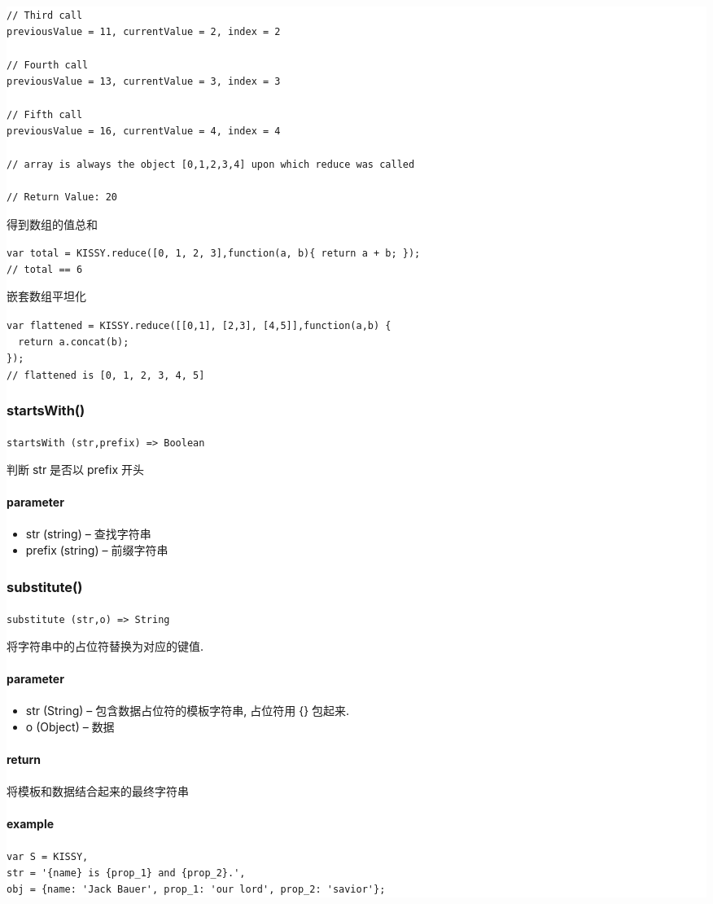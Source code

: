 	// Third call
	previousValue = 11, currentValue = 2, index = 2

	// Fourth call
	previousValue = 13, currentValue = 3, index = 3

	// Fifth call
	previousValue = 16, currentValue = 4, index = 4

	// array is always the object [0,1,2,3,4] upon which reduce was called

	// Return Value: 20

得到数组的值总和

	var total = KISSY.reduce([0, 1, 2, 3],function(a, b){ return a + b; });
	// total == 6

嵌套数组平坦化

	var flattened = KISSY.reduce([[0,1], [2,3], [4,5]],function(a,b) {
	  return a.concat(b);
	});
	// flattened is [0, 1, 2, 3, 4, 5]



### startsWith()

`startsWith (str,prefix) => Boolean`

判断 str 是否以 prefix 开头

#### parameter

- str (string) – 查找字符串
- prefix (string) – 前缀字符串


### substitute()

`substitute (str,o) => String`

将字符串中的占位符替换为对应的键值.

#### parameter

- str (String) – 包含数据占位符的模板字符串, 占位符用 {} 包起来.
- o (Object) – 数据

#### return

将模板和数据结合起来的最终字符串

#### example

	var S = KISSY,
	str = '{name} is {prop_1} and {prop_2}.',
	obj = {name: 'Jack Bauer', prop_1: 'our lord', prop_2: 'savior'};
